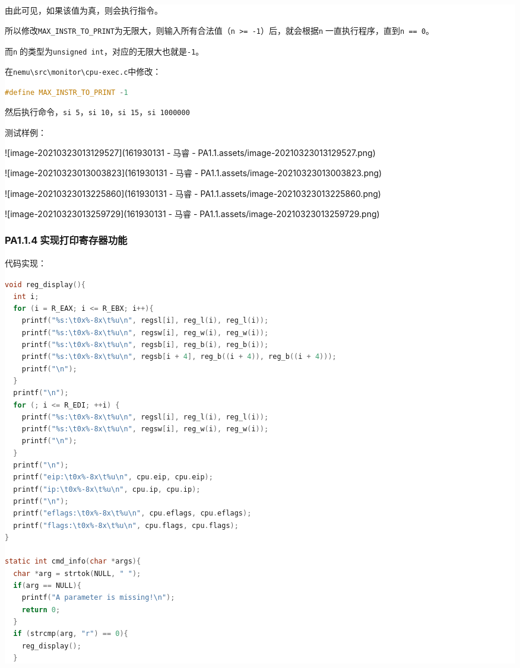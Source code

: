 由此可见，如果该值为真，则会执行指令。



所以修改`MAX_INSTR_TO_PRINT`为无限大，则输入所有合法值（`n >= -1`）后，就会根据`n` 一直执行程序，直到`n == 0`。

而`n` 的类型为`unsigned int`，对应的无限大也就是`-1`。



在`nemu\src\monitor\cpu-exec.c`中修改：

```c
#define MAX_INSTR_TO_PRINT -1
```



然后执行命令，`si 5`，`si 10`，`si 15`，`si 1000000`

测试样例：

![image-20210323013129527](161930131 - 马睿 - PA1.1.assets/image-20210323013129527.png)

![image-20210323013003823](161930131 - 马睿 - PA1.1.assets/image-20210323013003823.png)



![image-20210323013225860](161930131 - 马睿 - PA1.1.assets/image-20210323013225860.png)

![image-20210323013259729](161930131 - 马睿 - PA1.1.assets/image-20210323013259729.png)



### PA1.1.4 实现打印寄存器功能

代码实现：

```c
void reg_display(){
  int i;
  for (i = R_EAX; i <= R_EBX; i++){
    printf("%s:\t0x%-8x\t%u\n", regsl[i], reg_l(i), reg_l(i));
    printf("%s:\t0x%-8x\t%u\n", regsw[i], reg_w(i), reg_w(i));
    printf("%s:\t0x%-8x\t%u\n", regsb[i], reg_b(i), reg_b(i));
    printf("%s:\t0x%-8x\t%u\n", regsb[i + 4], reg_b((i + 4)), reg_b((i + 4)));
    printf("\n");
  }
  printf("\n");
  for (; i <= R_EDI; ++i) {
    printf("%s:\t0x%-8x\t%u\n", regsl[i], reg_l(i), reg_l(i));
    printf("%s:\t0x%-8x\t%u\n", regsw[i], reg_w(i), reg_w(i));
    printf("\n");
  }
  printf("\n");
  printf("eip:\t0x%-8x\t%u\n", cpu.eip, cpu.eip);
  printf("ip:\t0x%-8x\t%u\n", cpu.ip, cpu.ip);
  printf("\n");
  printf("eflags:\t0x%-8x\t%u\n", cpu.eflags, cpu.eflags);
  printf("flags:\t0x%-8x\t%u\n", cpu.flags, cpu.flags);
}

static int cmd_info(char *args){
  char *arg = strtok(NULL, " ");
  if(arg == NULL){
    printf("A parameter is missing!\n");
    return 0;
  }
  if (strcmp(arg, "r") == 0){
    reg_display();
  }
```